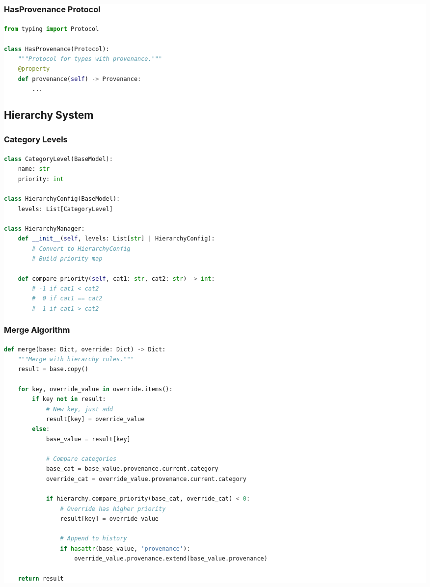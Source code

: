 ### HasProvenance Protocol

```python
from typing import Protocol

class HasProvenance(Protocol):
    """Protocol for types with provenance."""
    @property
    def provenance(self) -> Provenance:
        ...
```

## Hierarchy System

### Category Levels

```python
class CategoryLevel(BaseModel):
    name: str
    priority: int

class HierarchyConfig(BaseModel):
    levels: List[CategoryLevel]

class HierarchyManager:
    def __init__(self, levels: List[str] | HierarchyConfig):
        # Convert to HierarchyConfig
        # Build priority map

    def compare_priority(self, cat1: str, cat2: str) -> int:
        # -1 if cat1 < cat2
        #  0 if cat1 == cat2
        #  1 if cat1 > cat2
```

### Merge Algorithm

```python
def merge(base: Dict, override: Dict) -> Dict:
    """Merge with hierarchy rules."""
    result = base.copy()

    for key, override_value in override.items():
        if key not in result:
            # New key, just add
            result[key] = override_value
        else:
            base_value = result[key]

            # Compare categories
            base_cat = base_value.provenance.current.category
            override_cat = override_value.provenance.current.category

            if hierarchy.compare_priority(base_cat, override_cat) < 0:
                # Override has higher priority
                result[key] = override_value

                # Append to history
                if hasattr(base_value, 'provenance'):
                    override_value.provenance.extend(base_value.provenance)

    return result
```
